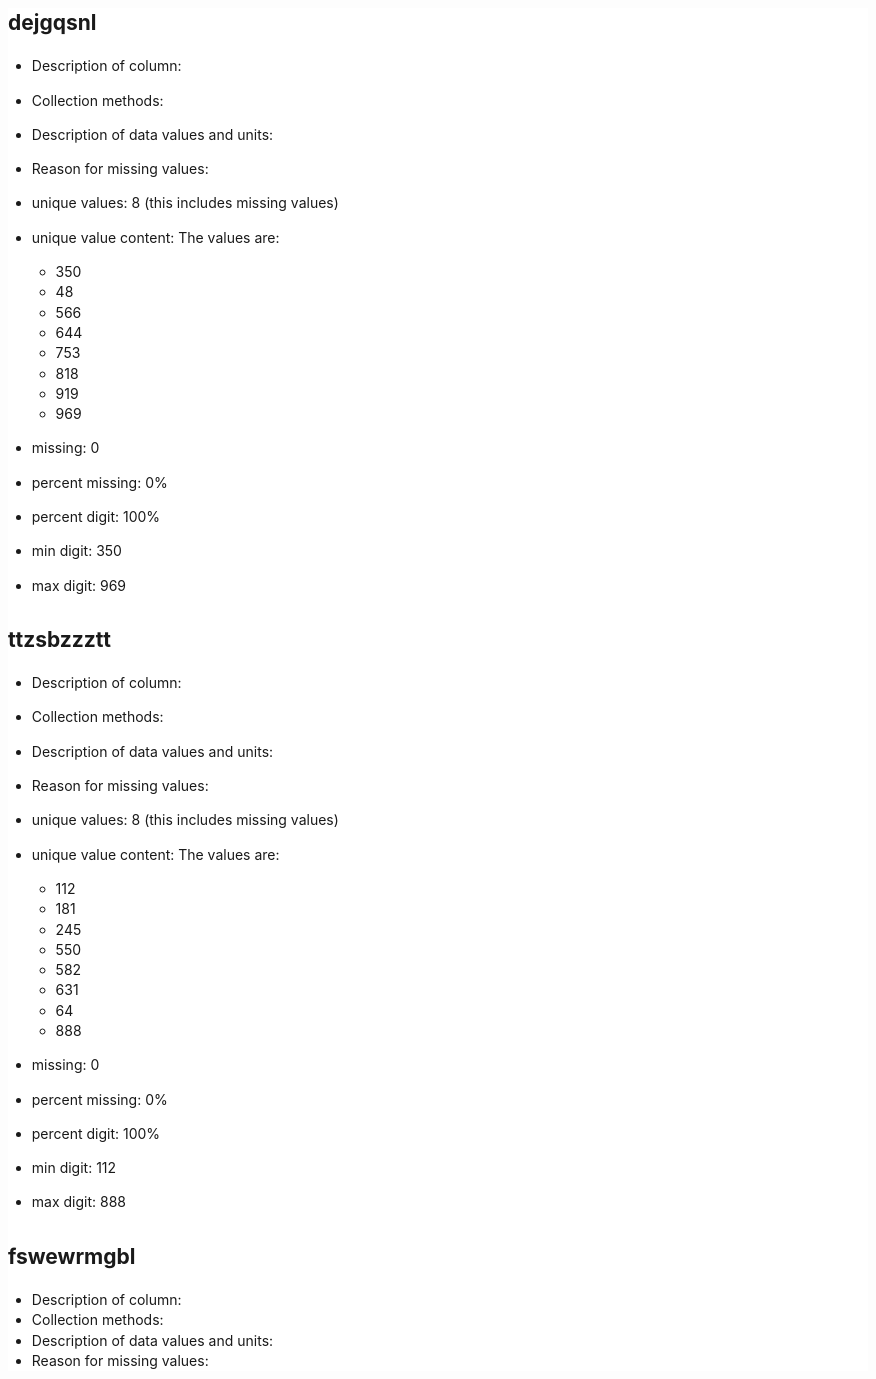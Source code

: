 **dejgqsnl**
----------
* Description of column: 
* Collection methods: 
* Description of data values and units: 
* Reason for missing values: 

* unique values: 8 (this includes missing values)
* unique value content: The values are:
	* 350
	* 48
	* 566
	* 644
	* 753
	* 818
	* 919
	* 969

* missing: 0
* percent missing: 0%
* percent digit: 100%
* min digit: 350
* max digit: 969

**ttzsbzzztt**
------------
* Description of column: 
* Collection methods: 
* Description of data values and units: 
* Reason for missing values: 

* unique values: 8 (this includes missing values)
* unique value content: The values are:
	* 112
	* 181
	* 245
	* 550
	* 582
	* 631
	* 64
	* 888

* missing: 0
* percent missing: 0%
* percent digit: 100%
* min digit: 112
* max digit: 888

**fswewrmgbl**
------------
* Description of column: 
* Collection methods: 
* Description of data values and units: 
* Reason for missing values: 
